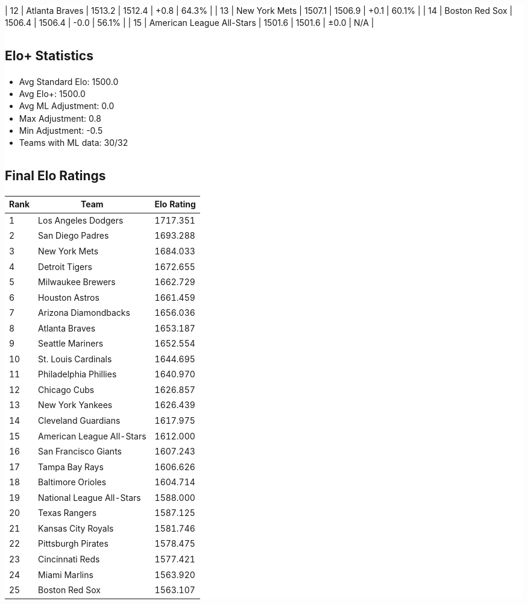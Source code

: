 | 12 | Atlanta Braves | 1513.2 | 1512.4 | +0.8 | 64.3% |
| 13 | New York Mets | 1507.1 | 1506.9 | +0.1 | 60.1% |
| 14 | Boston Red Sox | 1506.4 | 1506.4 | -0.0 | 56.1% |
| 15 | American League All-Stars | 1501.6 | 1501.6 | ±0.0 | N/A |

## Elo+ Statistics

- Avg Standard Elo: 1500.0
- Avg Elo+: 1500.0
- Avg ML Adjustment: 0.0
- Max Adjustment: 0.8
- Min Adjustment: -0.5
- Teams with ML data: 30/32

## Final Elo Ratings

| Rank | Team | Elo Rating |
|------|------|------------|
| 1 | Los Angeles Dodgers | 1717.351 |
| 2 | San Diego Padres | 1693.288 |
| 3 | New York Mets | 1684.033 |
| 4 | Detroit Tigers | 1672.655 |
| 5 | Milwaukee Brewers | 1662.729 |
| 6 | Houston Astros | 1661.459 |
| 7 | Arizona Diamondbacks | 1656.036 |
| 8 | Atlanta Braves | 1653.187 |
| 9 | Seattle Mariners | 1652.554 |
| 10 | St. Louis Cardinals | 1644.695 |
| 11 | Philadelphia Phillies | 1640.970 |
| 12 | Chicago Cubs | 1626.857 |
| 13 | New York Yankees | 1626.439 |
| 14 | Cleveland Guardians | 1617.975 |
| 15 | American League All-Stars | 1612.000 |
| 16 | San Francisco Giants | 1607.243 |
| 17 | Tampa Bay Rays | 1606.626 |
| 18 | Baltimore Orioles | 1604.714 |
| 19 | National League All-Stars | 1588.000 |
| 20 | Texas Rangers | 1587.125 |
| 21 | Kansas City Royals | 1581.746 |
| 22 | Pittsburgh Pirates | 1578.475 |
| 23 | Cincinnati Reds | 1577.421 |
| 24 | Miami Marlins | 1563.920 |
| 25 | Boston Red Sox | 1563.107 |